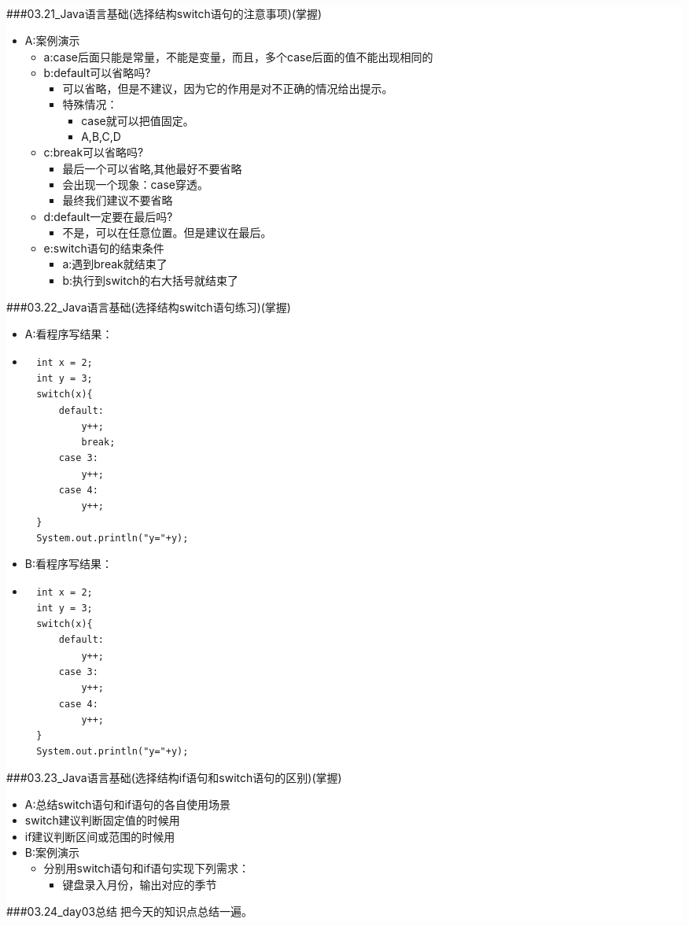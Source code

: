 ###03.21_Java语言基础(选择结构switch语句的注意事项)(掌握)
* A:案例演示
	* a:case后面只能是常量，不能是变量，而且，多个case后面的值不能出现相同的
	* b:default可以省略吗?
		* 可以省略，但是不建议，因为它的作用是对不正确的情况给出提示。
		* 特殊情况：
			* case就可以把值固定。
			* A,B,C,D
	* c:break可以省略吗?
		* 最后一个可以省略,其他最好不要省略
		* 会出现一个现象：case穿透。
		* 最终我们建议不要省略
	* d:default一定要在最后吗?
		* 不是，可以在任意位置。但是建议在最后。
	* e:switch语句的结束条件
		* a:遇到break就结束了
		* b:执行到switch的右大括号就结束了

###03.22_Java语言基础(选择结构switch语句练习)(掌握)
* A:看程序写结果：
* 
		int x = 2;
		int y = 3;
		switch(x){
			default:
				y++;
				break;
			case 3:
				y++;
			case 4:
				y++;
		}
		System.out.println("y="+y);
	
* B:看程序写结果：
* 
		int x = 2;
		int y = 3;
		switch(x){
			default:
				y++;
			case 3:
				y++;
			case 4:
				y++;
		}
		System.out.println("y="+y);

###03.23_Java语言基础(选择结构if语句和switch语句的区别)(掌握)
* A:总结switch语句和if语句的各自使用场景
* 	switch建议判断固定值的时候用
* 	if建议判断区间或范围的时候用
* B:案例演示
	* 分别用switch语句和if语句实现下列需求：
		* 键盘录入月份，输出对应的季节

###03.24_day03总结
把今天的知识点总结一遍。